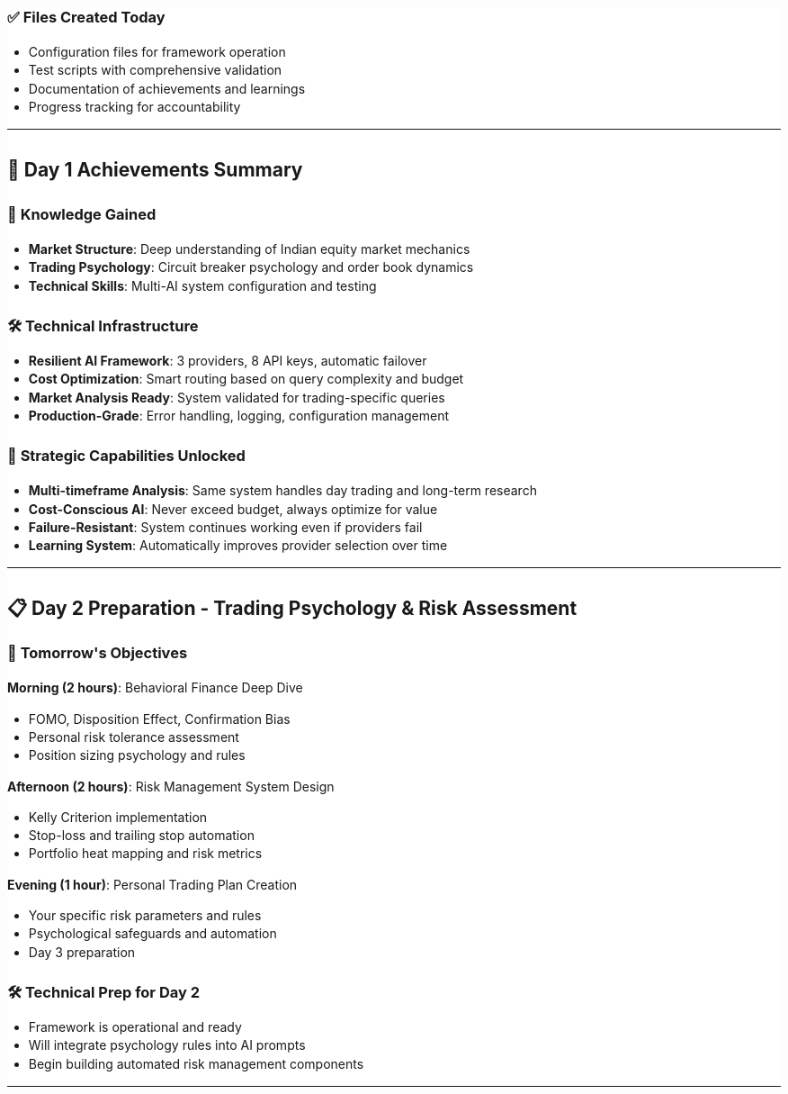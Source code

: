 ### ✅ **Files Created Today**
- Configuration files for framework operation
- Test scripts with comprehensive validation
- Documentation of achievements and learnings
- Progress tracking for accountability

---

## 🚀 **Day 1 Achievements Summary**

### 🧠 **Knowledge Gained**
- **Market Structure**: Deep understanding of Indian equity market mechanics
- **Trading Psychology**: Circuit breaker psychology and order book dynamics  
- **Technical Skills**: Multi-AI system configuration and testing

### 🛠️ **Technical Infrastructure** 
- **Resilient AI Framework**: 3 providers, 8 API keys, automatic failover
- **Cost Optimization**: Smart routing based on query complexity and budget
- **Market Analysis Ready**: System validated for trading-specific queries
- **Production-Grade**: Error handling, logging, configuration management

### 🎯 **Strategic Capabilities Unlocked**
- **Multi-timeframe Analysis**: Same system handles day trading and long-term research
- **Cost-Conscious AI**: Never exceed budget, always optimize for value
- **Failure-Resistant**: System continues working even if providers fail
- **Learning System**: Automatically improves provider selection over time

---

## 📋 **Day 2 Preparation - Trading Psychology & Risk Assessment**

### 🎯 **Tomorrow's Objectives**
**Morning (2 hours)**: Behavioral Finance Deep Dive
- FOMO, Disposition Effect, Confirmation Bias
- Personal risk tolerance assessment
- Position sizing psychology and rules

**Afternoon (2 hours)**: Risk Management System Design  
- Kelly Criterion implementation
- Stop-loss and trailing stop automation
- Portfolio heat mapping and risk metrics

**Evening (1 hour)**: Personal Trading Plan Creation
- Your specific risk parameters and rules
- Psychological safeguards and automation
- Day 3 preparation

### 🛠️ **Technical Prep for Day 2**
- Framework is operational and ready
- Will integrate psychology rules into AI prompts
- Begin building automated risk management components

---